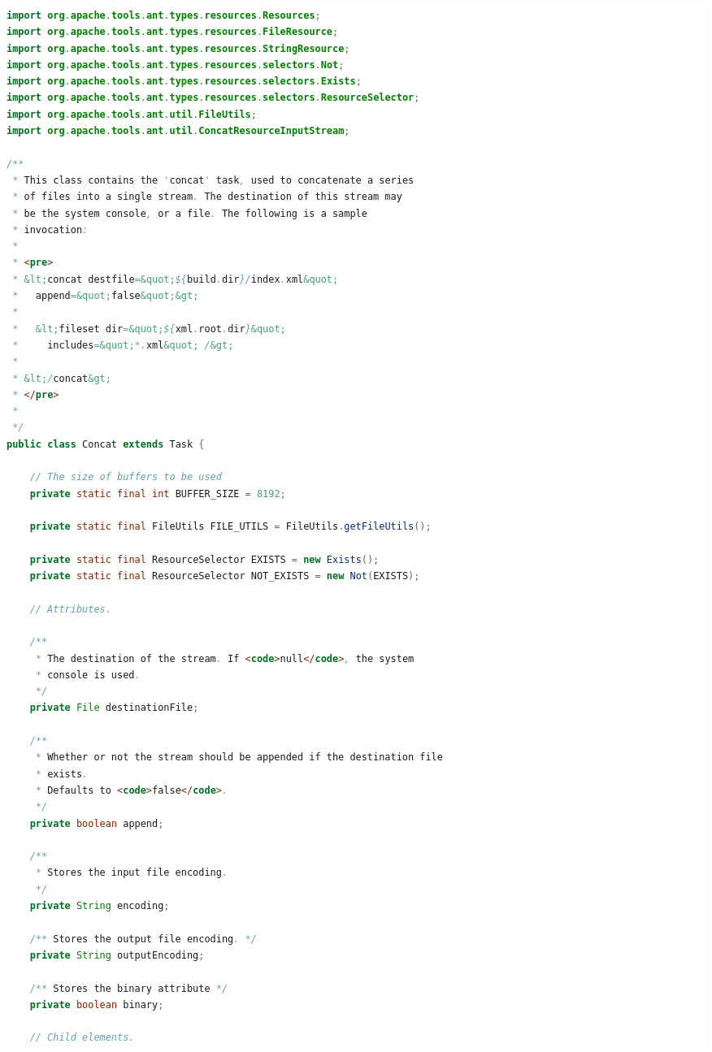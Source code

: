 ```java
import org.apache.tools.ant.types.resources.Resources;
import org.apache.tools.ant.types.resources.FileResource;
import org.apache.tools.ant.types.resources.StringResource;
import org.apache.tools.ant.types.resources.selectors.Not;
import org.apache.tools.ant.types.resources.selectors.Exists;
import org.apache.tools.ant.types.resources.selectors.ResourceSelector;
import org.apache.tools.ant.util.FileUtils;
import org.apache.tools.ant.util.ConcatResourceInputStream;

/**
 * This class contains the 'concat' task, used to concatenate a series
 * of files into a single stream. The destination of this stream may
 * be the system console, or a file. The following is a sample
 * invocation:
 *
 * <pre>
 * &lt;concat destfile=&quot;${build.dir}/index.xml&quot;
 *   append=&quot;false&quot;&gt;
 *
 *   &lt;fileset dir=&quot;${xml.root.dir}&quot;
 *     includes=&quot;*.xml&quot; /&gt;
 *
 * &lt;/concat&gt;
 * </pre>
 *
 */
public class Concat extends Task {

    // The size of buffers to be used
    private static final int BUFFER_SIZE = 8192;

    private static final FileUtils FILE_UTILS = FileUtils.getFileUtils();

    private static final ResourceSelector EXISTS = new Exists();
    private static final ResourceSelector NOT_EXISTS = new Not(EXISTS);

    // Attributes.

    /**
     * The destination of the stream. If <code>null</code>, the system
     * console is used.
     */
    private File destinationFile;

    /**
     * Whether or not the stream should be appended if the destination file
     * exists.
     * Defaults to <code>false</code>.
     */
    private boolean append;

    /**
     * Stores the input file encoding.
     */
    private String encoding;

    /** Stores the output file encoding. */
    private String outputEncoding;

    /** Stores the binary attribute */
    private boolean binary;

    // Child elements.
```
